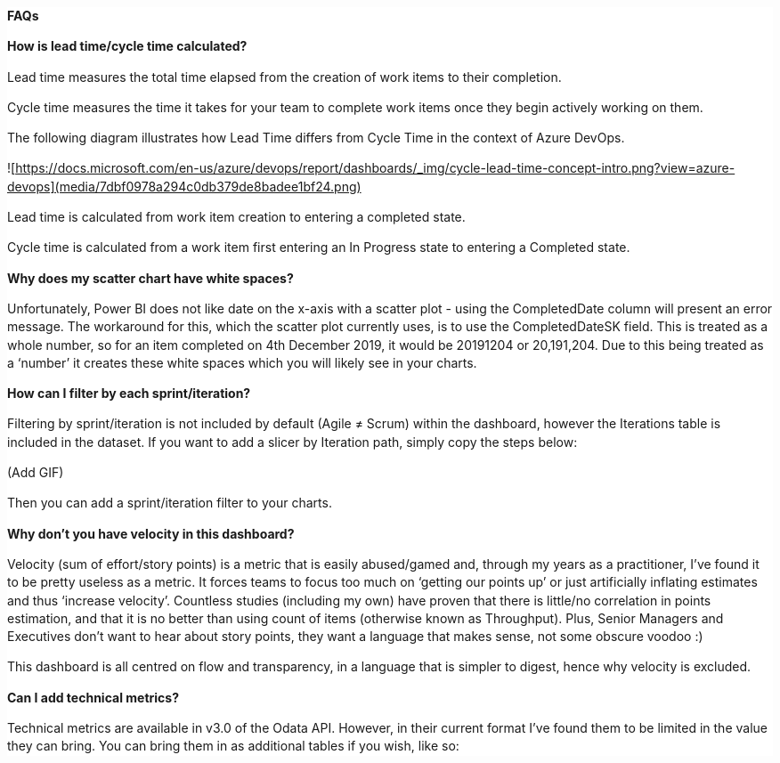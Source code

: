 **FAQs**

**How is lead time/cycle time calculated?**

Lead time measures the total time elapsed from the creation of work items to
their completion.

Cycle time measures the time it takes for your team to complete work items once
they begin actively working on them.

The following diagram illustrates how Lead Time differs from Cycle Time in the
context of Azure DevOps.

![https://docs.microsoft.com/en-us/azure/devops/report/dashboards/_img/cycle-lead-time-concept-intro.png?view=azure-devops](media/7dbf0978a294c0db379de8badee1bf24.png)

Lead time is calculated from work item creation to entering a completed state.

Cycle time is calculated from a work item first entering an In Progress state to
entering a Completed state.

**Why does my scatter chart have white spaces?**

Unfortunately, Power BI does not like date on the x-axis with a scatter plot -
using the CompletedDate column will present an error message. The workaround for
this, which the scatter plot currently uses, is to use the CompletedDateSK
field. This is treated as a whole number, so for an item completed on 4th
December 2019, it would be 20191204 or 20,191,204. Due to this being treated as
a ‘number’ it creates these white spaces which you will likely see in your
charts.

**How can I filter by each sprint/iteration?**

Filtering by sprint/iteration is not included by default (Agile ≠ Scrum) within
the dashboard, however the Iterations table is included in the dataset. If you
want to add a slicer by Iteration path, simply copy the steps below:

(Add GIF)

Then you can add a sprint/iteration filter to your charts.

**Why don’t you have velocity in this dashboard?**

Velocity (sum of effort/story points) is a metric that is easily abused/gamed
and, through my years as a practitioner, I’ve found it to be pretty useless as a
metric. It forces teams to focus too much on ‘getting our points up’ or just
artificially inflating estimates and thus ‘increase velocity’. Countless studies
(including my own) have proven that there is little/no correlation in points
estimation, and that it is no better than using count of items (otherwise known
as Throughput). Plus, Senior Managers and Executives don’t want to hear about
story points, they want a language that makes sense, not some obscure voodoo :)

This dashboard is all centred on flow and transparency, in a language that is
simpler to digest, hence why velocity is excluded.

**Can I add technical metrics?**

Technical metrics are available in v3.0 of the Odata API. However, in their
current format I’ve found them to be limited in the value they can bring. You
can bring them in as additional tables if you wish, like so:
